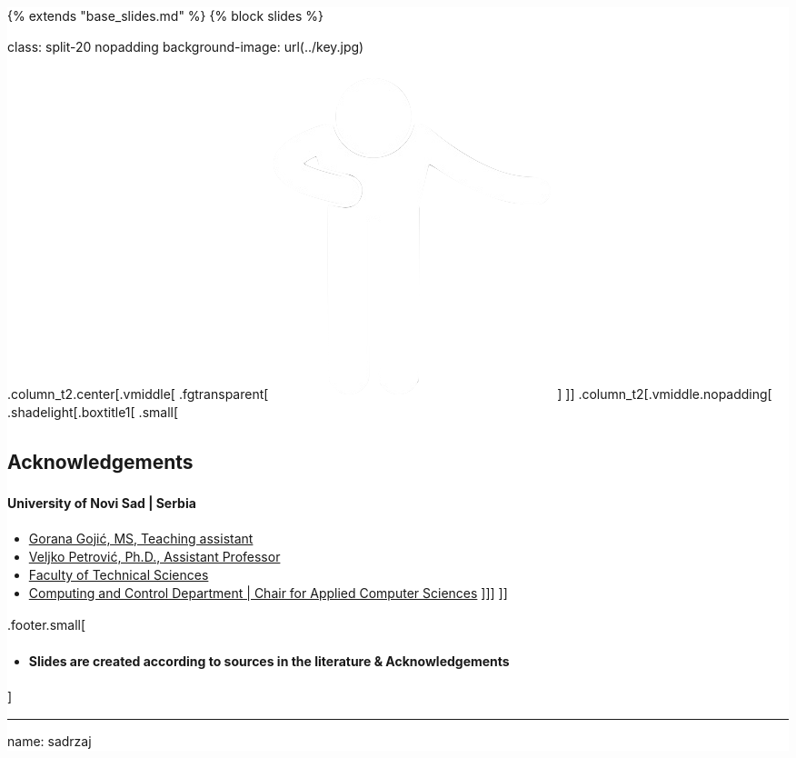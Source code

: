{% extends "base_slides.md" %}
{% block slides %}


class: split-20 nopadding
background-image: url(../key.jpg)

.column_t2.center[.vmiddle[
.fgtransparent[
![:scale 80%](../zahvalnica.png)
]
]]
.column_t2[.vmiddle.nopadding[
.shadelight[.boxtitle1[
.small[
## Acknowledgements

#### University of Novi Sad | Serbia

- [Gorana Gojić, MS, Teaching assistant](http://www.acs.uns.ac.rs/en/user/49)
- [Veljko Petrović, Ph.D., Assistant Professor](http://www.acs.uns.ac.rs/en/user/30)
- [Faculty of Technical Sciences](http://ftn.uns.ac.rs/)
- [Computing and Control Department | Chair for Applied Computer Sciences](http://www.acs.uns.ac.rs/en)
]]]
]]

.footer.small[
- #### Slides are created according to sources in the literature & Acknowledgements
]

---

name: sadrzaj
